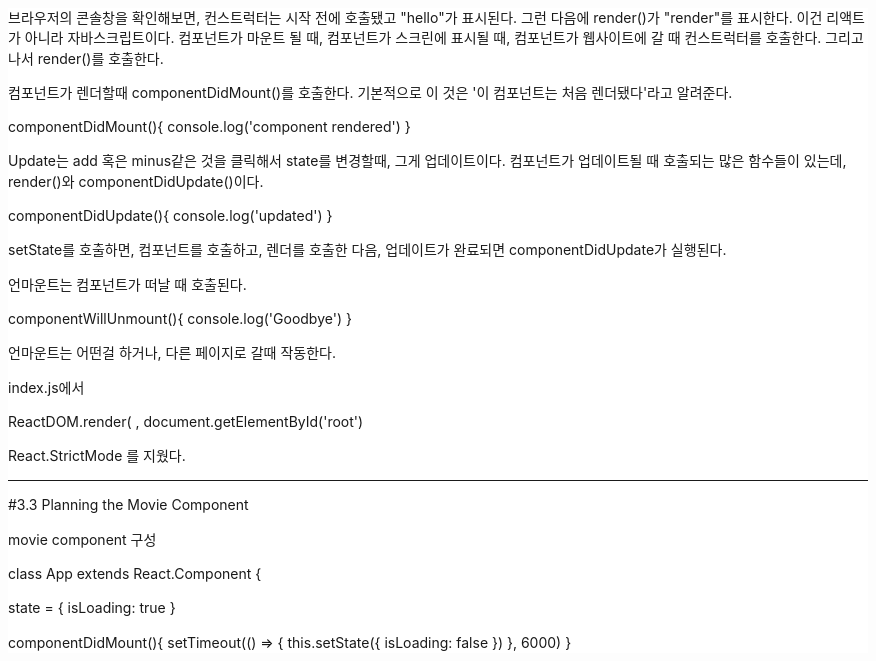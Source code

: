 브라우저의 콘솔창을 확인해보면, 컨스트럭터는 시작 전에 호출됐고 "hello"가 표시된다.
그런 다음에 render()가 "render"를 표시한다.
이건 리액트가 아니라 자바스크립트이다.
컴포넌트가 마운트 될 때, 컴포넌트가 스크린에 표시될 때, 컴포넌트가 웹사이트에 갈 때
컨스트럭터를 호출한다.
그리고 나서 render()를 호출한다.

컴포넌트가 렌더할때 componentDidMount()를 호출한다.
기본적으로 이 것은 '이 컴포넌트는 처음 렌더됐다'라고 알려준다.

componentDidMount(){
    console.log('component rendered')
  }



Update는 add 혹은 minus같은 것을 클릭해서 state를 변경할때, 그게 업데이트이다.
컴포넌트가 업데이트될 때 호출되는 많은 함수들이 있는데, render()와
componentDidUpdate()이다.

componentDidUpdate(){
    console.log('updated')
  }

setState를 호출하면, 컴포넌트를 호출하고, 렌더를 호출한 다음, 업데이트가 완료되면
componentDidUpdate가 실행된다.



언마운트는 컴포넌트가 떠날 때 호출된다.

componentWillUnmount(){
    console.log('Goodbye')
  }

언마운트는 어떤걸 하거나, 다른 페이지로 갈때 작동한다.




index.js에서

ReactDOM.render(
    <App />,
  document.getElementById('root')

React.StrictMode 를 지웠다.

-----------------------------------------

#3.3 Planning the Movie Component

movie component 구성



class App extends React.Component {
  
  state = {
    isLoading: true
  }

  componentDidMount(){
    setTimeout(() => {
      this.setState({ isLoading: false })
    }, 6000)
  }
